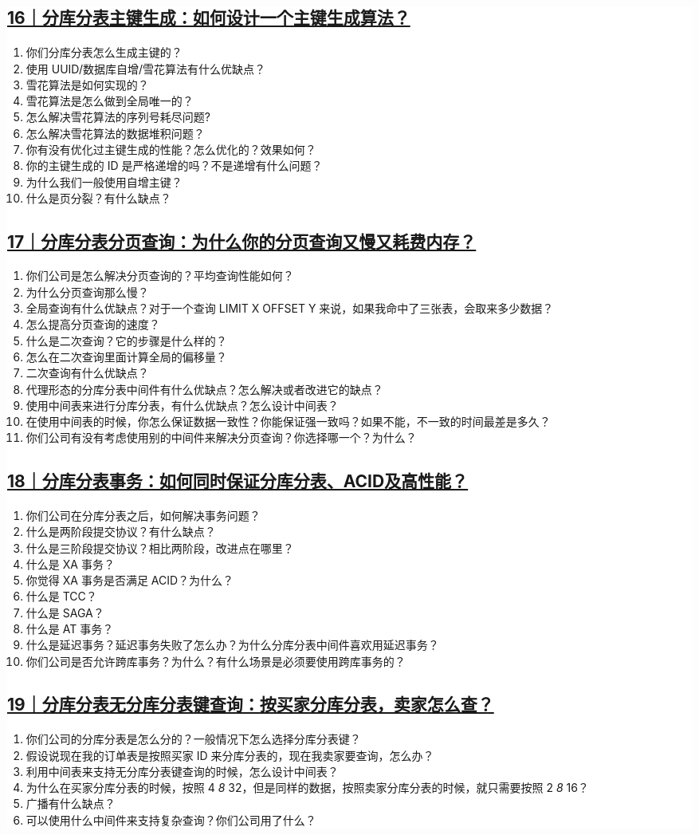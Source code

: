 ## [16｜分库分表主键生成：如何设计一个主键生成算法？](https://time.geekbang.org/column/article/676793)

01. 你们分库分表怎么生成主键的？
02. 使用 UUID/数据库自增/雪花算法有什么优缺点？
03. 雪花算法是如何实现的？
04. 雪花算法是怎么做到全局唯一的？
05. 怎么解决雪花算法的序列号耗尽问题?
06. 怎么解决雪花算法的数据堆积问题？
07. 你有没有优化过主键生成的性能？怎么优化的？效果如何？
08. 你的主键生成的 ID 是严格递增的吗？不是递增有什么问题？
09. 为什么我们一般使用自增主键？
10. 什么是页分裂？有什么缺点？

## [17｜分库分表分页查询：为什么你的分页查询又慢又耗费内存？](https://time.geekbang.org/column/article/677491)

01. 你们公司是怎么解决分页查询的？平均查询性能如何？
02. 为什么分页查询那么慢？
03. 全局查询有什么优缺点？对于一个查询 LIMIT X OFFSET Y 来说，如果我命中了三张表，会取来多少数据？
04. 怎么提高分页查询的速度？
05. 什么是二次查询？它的步骤是什么样的？
06. 怎么在二次查询里面计算全局的偏移量？
07. 二次查询有什么优缺点？
08. 代理形态的分库分表中间件有什么优缺点？怎么解决或者改进它的缺点？
09. 使用中间表来进行分库分表，有什么优缺点？怎么设计中间表？
10. 在使用中间表的时候，你怎么保证数据一致性？你能保证强一致吗？如果不能，不一致的时间最差是多久？
11. 你们公司有没有考虑使用别的中间件来解决分页查询？你选择哪一个？为什么？

## [18｜分库分表事务：如何同时保证分库分表、ACID及高性能？](https://time.geekbang.org/column/article/678287)

01. 你们公司在分库分表之后，如何解决事务问题？
02. 什么是两阶段提交协议？有什么缺点？
03. 什么是三阶段提交协议？相比两阶段，改进点在哪里？
04. 什么是 XA 事务？
05. 你觉得 XA 事务是否满足 ACID？为什么？
06. 什么是 TCC？
07. 什么是 SAGA？
08. 什么是 AT 事务？
09. 什么是延迟事务？延迟事务失败了怎么办？为什么分库分表中间件喜欢用延迟事务？
10. 你们公司是否允许跨库事务？为什么？有什么场景是必须要使用跨库事务的？

## [19｜分库分表无分库分表键查询：按买家分库分表，卖家怎么查？](https://time.geekbang.org/column/article/678315)

1. 你们公司的分库分表是怎么分的？一般情况下怎么选择分库分表键？
2. 假设说现在我的订单表是按照买家 ID 来分库分表的，现在我卖家要查询，怎么办？
3. 利用中间表来支持无分库分表键查询的时候，怎么设计中间表？
4. 为什么在买家分库分表的时候，按照 4 _8_ 32，但是同样的数据，按照卖家分库分表的时候，就只需要按照 2 _8_ 16？
5. 广播有什么缺点？
6. 可以使用什么中间件来支持复杂查询？你们公司用了什么？
